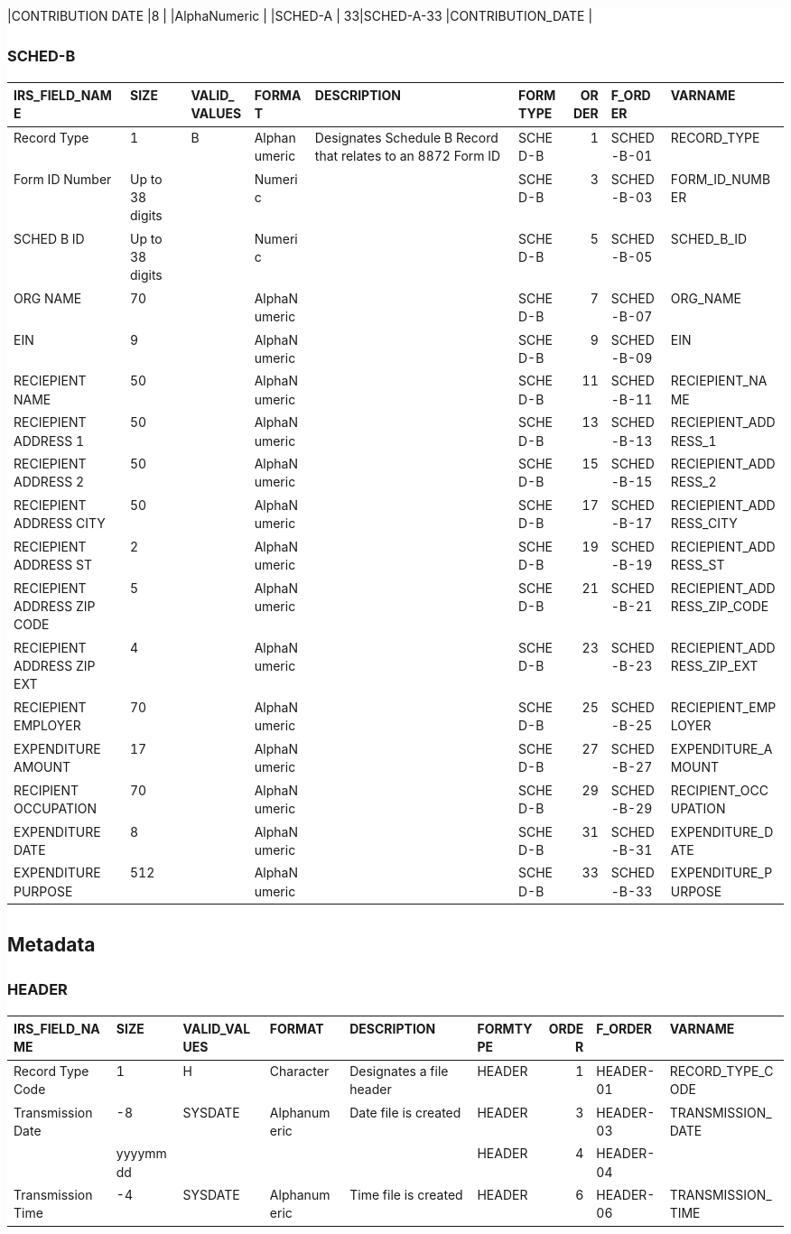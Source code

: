 |CONTRIBUTION DATE            |8               |             |AlphaNumeric |                                                             |SCHED-A  |    33|SCHED-A-33 |CONTRIBUTION_DATE            |

### SCHED-B


|IRS_FIELD_NAME              |SIZE            |VALID_VALUES |FORMAT       |DESCRIPTION                                                  |FORMTYPE | ORDER|F_ORDER    |VARNAME                     |
|:---------------------------|:---------------|:------------|:------------|:------------------------------------------------------------|:--------|-----:|:----------|:---------------------------|
|Record Type                 |1               |B            |Alphanumeric |Designates Schedule B Record that relates to an 8872 Form ID |SCHED-B  |     1|SCHED-B-01 |RECORD_TYPE                 |
|Form ID Number              |Up to 38 digits |             |Numeric      |                                                             |SCHED-B  |     3|SCHED-B-03 |FORM_ID_NUMBER              |
|SCHED B ID                  |Up to 38 digits |             |Numeric      |                                                             |SCHED-B  |     5|SCHED-B-05 |SCHED_B_ID                  |
|ORG NAME                    |70              |             |AlphaNumeric |                                                             |SCHED-B  |     7|SCHED-B-07 |ORG_NAME                    |
|EIN                         |9               |             |AlphaNumeric |                                                             |SCHED-B  |     9|SCHED-B-09 |EIN                         |
|RECIEPIENT NAME             |50              |             |AlphaNumeric |                                                             |SCHED-B  |    11|SCHED-B-11 |RECIEPIENT_NAME             |
|RECIEPIENT ADDRESS 1        |50              |             |AlphaNumeric |                                                             |SCHED-B  |    13|SCHED-B-13 |RECIEPIENT_ADDRESS_1        |
|RECIEPIENT ADDRESS 2        |50              |             |AlphaNumeric |                                                             |SCHED-B  |    15|SCHED-B-15 |RECIEPIENT_ADDRESS_2        |
|RECIEPIENT ADDRESS CITY     |50              |             |AlphaNumeric |                                                             |SCHED-B  |    17|SCHED-B-17 |RECIEPIENT_ADDRESS_CITY     |
|RECIEPIENT ADDRESS ST       |2               |             |AlphaNumeric |                                                             |SCHED-B  |    19|SCHED-B-19 |RECIEPIENT_ADDRESS_ST       |
|RECIEPIENT ADDRESS ZIP CODE |5               |             |AlphaNumeric |                                                             |SCHED-B  |    21|SCHED-B-21 |RECIEPIENT_ADDRESS_ZIP_CODE |
|RECIEPIENT ADDRESS ZIP EXT  |4               |             |AlphaNumeric |                                                             |SCHED-B  |    23|SCHED-B-23 |RECIEPIENT_ADDRESS_ZIP_EXT  |
|RECIEPIENT EMPLOYER         |70              |             |AlphaNumeric |                                                             |SCHED-B  |    25|SCHED-B-25 |RECIEPIENT_EMPLOYER         |
|EXPENDITURE AMOUNT          |17              |             |AlphaNumeric |                                                             |SCHED-B  |    27|SCHED-B-27 |EXPENDITURE_AMOUNT          |
|RECIPIENT OCCUPATION        |70              |             |AlphaNumeric |                                                             |SCHED-B  |    29|SCHED-B-29 |RECIPIENT_OCCUPATION        |
|EXPENDITURE DATE            |8               |             |AlphaNumeric |                                                             |SCHED-B  |    31|SCHED-B-31 |EXPENDITURE_DATE            |
|EXPENDITURE PURPOSE         |512             |             |AlphaNumeric |                                                             |SCHED-B  |    33|SCHED-B-33 |EXPENDITURE_PURPOSE         |





## Metadata


### HEADER


|IRS_FIELD_NAME    |SIZE     |VALID_VALUES                              |FORMAT       |DESCRIPTION                                                                                                                                                     |FORMTYPE | ORDER|F_ORDER   |VARNAME           |
|:-----------------|:--------|:-----------------------------------------|:------------|:---------------------------------------------------------------------------------------------------------------------------------------------------------------|:--------|-----:|:---------|:-----------------|
|Record Type Code  |1        |H                                         |Character    |Designates a file header                                                                                                                                        |HEADER   |     1|HEADER-01 |RECORD_TYPE_CODE  |
|Transmission Date |-8       |SYSDATE                                   |Alphanumeric |Date file is created                                                                                                                                            |HEADER   |     3|HEADER-03 |TRANSMISSION_DATE |
|                  |yyyymmdd |                                          |             |                                                                                                                                                                |HEADER   |     4|HEADER-04 |                  |
|Transmission Time |-4       |SYSDATE                                   |Alphanumeric |Time file is created                                                                                                                                            |HEADER   |     6|HEADER-06 |TRANSMISSION_TIME |